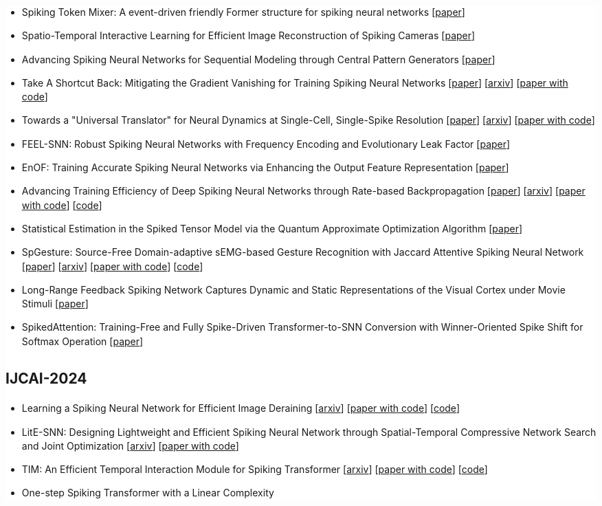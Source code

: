 - Spiking Token Mixer: A event-driven friendly Former structure for spiking neural networks [[paper](https://nips.cc/virtual/2024/poster/93999)]
 
- Spatio-Temporal Interactive Learning for Efficient Image Reconstruction of Spiking Cameras [[paper](https://nips.cc/virtual/2024/poster/95131)]
 
- Advancing Spiking Neural Networks for Sequential Modeling through Central Pattern Generators [[paper](https://nips.cc/virtual/2024/poster/93894)]
 
- Take A Shortcut Back: Mitigating the Gradient Vanishing for Training Spiking Neural Networks [[paper](https://nips.cc/virtual/2024/poster/93065)] [[arxiv](https://arxiv.org/abs/2401.04486v2)] [[paper with code](https://paperswithcode.com/paper/take-a-shortcut-back-mitigating-the-gradient)]
 
- Towards a "Universal Translator" for Neural Dynamics at Single-Cell, Single-Spike Resolution [[paper](https://nips.cc/virtual/2024/poster/93693)] [[arxiv](https://arxiv.org/abs/2407.14668v2)] [[paper with code](https://paperswithcode.com/paper/towards-a-universal-translator-for-neural)]
 
- FEEL-SNN: Robust Spiking Neural Networks with Frequency Encoding and Evolutionary Leak Factor [[paper](https://nips.cc/virtual/2024/poster/95008)]
 
- EnOF: Training Accurate Spiking Neural Networks via Enhancing the Output Feature Representation [[paper](https://nips.cc/virtual/2024/poster/95074)]
 
- Advancing Training Efficiency of Deep Spiking Neural Networks through Rate-based Backpropagation [[paper](https://nips.cc/virtual/2024/poster/93126)] [[arxiv](https://arxiv.org/abs/2410.11488v2)] [[paper with code](https://paperswithcode.com/paper/advancing-training-efficiency-of-deep-spiking)] [[code](https://github.com/tab-ct/rate-based-backpropagation)]
 
- Statistical Estimation in the Spiked Tensor Model via the Quantum Approximate Optimization Algorithm [[paper](https://nips.cc/virtual/2024/poster/94828)]
 
- SpGesture: Source-Free Domain-adaptive sEMG-based Gesture Recognition with Jaccard Attentive Spiking Neural Network [[paper](https://nips.cc/virtual/2024/poster/95897)] [[arxiv](https://arxiv.org/abs/2405.14398v2)] [[paper with code](https://paperswithcode.com/paper/spgesture-source-free-domain-adaptive-semg)] [[code](https://github.com/guoweiyu/spgesture)]
 
- Long-Range Feedback Spiking Network Captures Dynamic and Static Representations of the Visual Cortex under Movie Stimuli [[paper](https://nips.cc/virtual/2024/poster/94454)]
 
- SpikedAttention: Training-Free and Fully Spike-Driven Transformer-to-SNN Conversion with Winner-Oriented Spike Shift for Softmax Operation [[paper](https://nips.cc/virtual/2024/poster/94181)]


## IJCAI-2024

- Learning a Spiking Neural Network for Efficient Image Deraining  [[arxiv](https://arxiv.org/abs/2405.06277v1)] [[paper with code](https://paperswithcode.com/paper/learning-a-spiking-neural-network-for)] [[code](https://github.com/mingtian99/esdnet)]
 
- LitE-SNN: Designing Lightweight and Efficient Spiking Neural Network through Spatial-Temporal Compressive Network Search and Joint Optimization  [[arxiv](https://arxiv.org/abs/2401.14652v2)] [[paper with code](https://paperswithcode.com/paper/lite-snn-designing-lightweight-and-efficient)]
 
- TIM: An Efficient Temporal Interaction Module for Spiking Transformer [[arxiv](https://arxiv.org/abs/2401.11687v3)] [[paper with code](https://paperswithcode.com/paper/tim-an-efficient-temporal-interaction-module)] [[code](https://github.com/BrainCog-X/Brain-Cog/tree/main/examples/TIM)]
 
- One-step Spiking Transformer with a Linear Complexity
 
